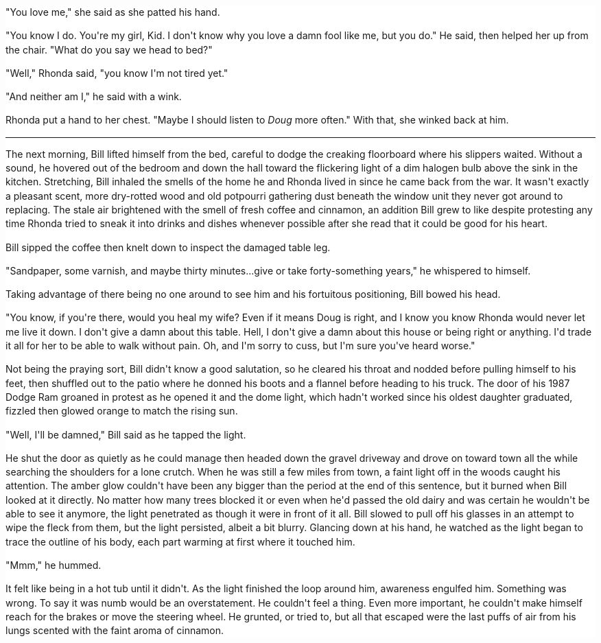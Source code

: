 "You love me," she said as she patted his hand.

"You know I do. You're my girl, Kid. I don't know why you love a damn fool like me, but you do." He said, then helped her up from the chair. "What do you say we head to bed?"

"Well," Rhonda said, "you know I'm not tired yet."

"And neither am I," he said with a wink.

Rhonda put a hand to her chest. "Maybe I should listen to *Doug* more often." With that, she winked back at him.

***

The next morning, Bill lifted himself from the bed, careful to dodge the creaking floorboard where his slippers waited. Without a sound, he hovered out of the bedroom and down the hall toward the flickering light of a dim halogen bulb above the sink in the kitchen. Stretching, Bill inhaled the smells of the home he and Rhonda lived in since he came back from the war. It wasn't exactly a pleasant scent, more dry-rotted wood and old potpourri gathering dust beneath the window unit they never got around to replacing. The stale air brightened with the smell of fresh coffee and cinnamon, an addition Bill grew to like despite protesting any time Rhonda tried to sneak it into drinks and dishes whenever possible after she read that it could be good for his heart.

Bill sipped the coffee then knelt down to inspect the damaged table leg.

"Sandpaper, some varnish, and maybe thirty minutes...give or take forty-something years," he whispered to himself.

Taking advantage of there being no one around to see him and his fortuitous positioning, Bill bowed his head.

"You know, if you're there, would you heal my wife? Even if it means Doug is right, and I know you know Rhonda would never let me live it down. I don't give a damn about this table. Hell, I don't give a damn about this house or being right or anything. I'd trade it all for her to be able to walk without pain. Oh, and I'm sorry to cuss, but I'm sure you've heard worse."

Not being the praying sort, Bill didn't know a good salutation, so he cleared his throat and nodded before pulling himself to his feet, then shuffled out to the patio where he donned his boots and a flannel before heading to his truck. The door of his 1987 Dodge Ram groaned in protest as he opened it and the dome light, which hadn't worked since his oldest daughter graduated, fizzled then glowed orange to match the rising sun.

"Well, I'll be damned," Bill said as he tapped the light.

He shut the door as quietly as he could manage then headed down the gravel driveway and drove on toward town all the while searching the shoulders for a lone crutch. When he was still a few miles from town, a faint light off in the woods caught his attention. The amber glow couldn't have been any bigger than the period at the end of this sentence, but it burned when Bill looked at it directly. No matter how many trees blocked it or even when he'd passed the old dairy and was certain he wouldn't be able to see it anymore, the light penetrated as though it were in front of it all. Bill slowed to pull off his glasses in an attempt to wipe the fleck from them, but the light persisted, albeit a bit blurry. Glancing down at his hand, he watched as the light began to trace the outline of his body, each part warming at first where it touched him.

"Mmm," he hummed.

It felt like being in a hot tub until it didn't. As the light finished the loop around him, awareness engulfed him. Something was wrong. To say it was numb would be an overstatement. He couldn't feel a thing. Even more important, he couldn't make himself reach for the brakes or move the steering wheel. He grunted, or tried to, but all that escaped were the last puffs of air from his lungs scented with the faint aroma of cinnamon.
